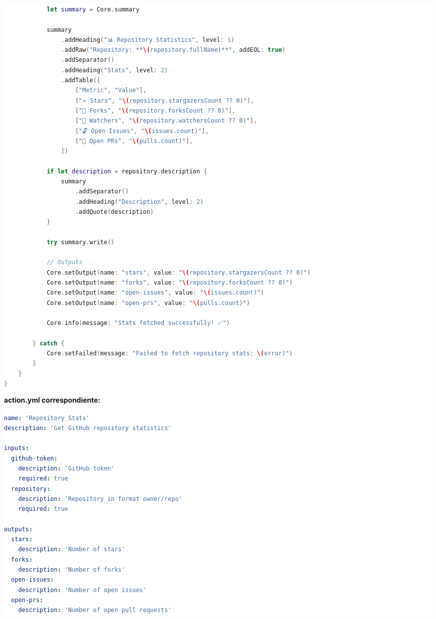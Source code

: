 ```swift
            let summary = Core.summary

            summary
                .addHeading("📊 Repository Statistics", level: 1)
                .addRaw("Repository: **\(repository.fullName)**", addEOL: true)
                .addSeparator()
                .addHeading("Stats", level: 2)
                .addTable([
                    ["Metric", "Value"],
                    ["⭐ Stars", "\(repository.stargazersCount ?? 0)"],
                    ["🍴 Forks", "\(repository.forksCount ?? 0)"],
                    ["👀 Watchers", "\(repository.watchersCount ?? 0)"],
                    ["🔓 Open Issues", "\(issues.count)"],
                    ["🔀 Open PRs", "\(pulls.count)"],
                ])

            if let description = repository.description {
                summary
                    .addSeparator()
                    .addHeading("Description", level: 2)
                    .addQuote(description)
            }

            try summary.write()

            // Outputs
            Core.setOutput(name: "stars", value: "\(repository.stargazersCount ?? 0)")
            Core.setOutput(name: "forks", value: "\(repository.forksCount ?? 0)")
            Core.setOutput(name: "open-issues", value: "\(issues.count)")
            Core.setOutput(name: "open-prs", value: "\(pulls.count)")

            Core.info(message: "Stats fetched successfully! ✅")

        } catch {
            Core.setFailed(message: "Failed to fetch repository stats: \(error)")
        }
    }
}
```

**action.yml correspondiente:**

```yaml
name: 'Repository Stats'
description: 'Get GitHub repository statistics'

inputs:
  github-token:
    description: 'GitHub token'
    required: true
  repository:
    description: 'Repository in format owner/repo'
    required: true

outputs:
  stars:
    description: 'Number of stars'
  forks:
    description: 'Number of forks'
  open-issues:
    description: 'Number of open issues'
  open-prs:
    description: 'Number of open pull requests'

```